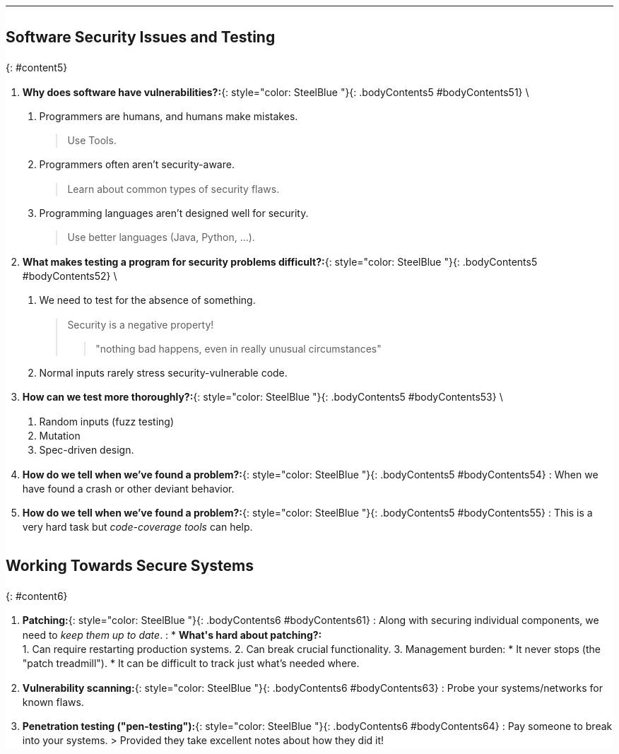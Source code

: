 ***

## Software Security Issues and Testing
{: #content5}

1. **Why does software have vulnerabilities?:**{: style="color: SteelBlue  "}{: .bodyContents5 #bodyContents51} \\
    1. Programmers are humans, and humans make mistakes.
        > Use Tools.
    2. Programmers often aren’t security-aware.
        > Learn about common types of security flaws.
    3. Programming languages aren’t designed well for security.
        > Use better languages (Java, Python, ...).

2. **What makes testing a program for security problems difficult?:**{: style="color: SteelBlue  "}{: .bodyContents5 #bodyContents52} \\
    1. We need to test for the absence of something.
        > Security is a negative property!
        > > "nothing bad happens, even in really unusual circumstances"
    2. Normal inputs rarely stress security-vulnerable code.

3. **How can we test more thoroughly?:**{: style="color: SteelBlue  "}{: .bodyContents5 #bodyContents53} \\
    1. Random inputs (fuzz testing)
    2. Mutation
    3. Spec-driven design.

4. **How do we tell when we’ve found a problem?:**{: style="color: SteelBlue  "}{: .bodyContents5 #bodyContents54}
    :   When we have found a crash or other deviant behavior.

5. **How do we tell when we’ve found a problem?:**{: style="color: SteelBlue  "}{: .bodyContents5 #bodyContents55}
    :   This is a very hard task but _code-coverage tools_ can help.

## Working Towards Secure Systems
{: #content6}

1. **Patching:**{: style="color: SteelBlue  "}{: .bodyContents6 #bodyContents61}
    :   Along with securing individual components, we need to _keep them up to date_.
    :   * **What's hard about patching?:**  
            1. Can require restarting production systems.
            2. Can break crucial functionality.
            3. Management burden:
                * It never stops (the "patch treadmill").
                * It can be difficult to track just what’s needed where.

3. **Vulnerability scanning:**{: style="color: SteelBlue  "}{: .bodyContents6 #bodyContents63}
    :   Probe your systems/networks for known flaws.

4. **Penetration testing ("pen-testing"):**{: style="color: SteelBlue  "}{: .bodyContents6 #bodyContents64}
    :   Pay someone to break into your systems.
            > Provided they take excellent notes about how they did it!
